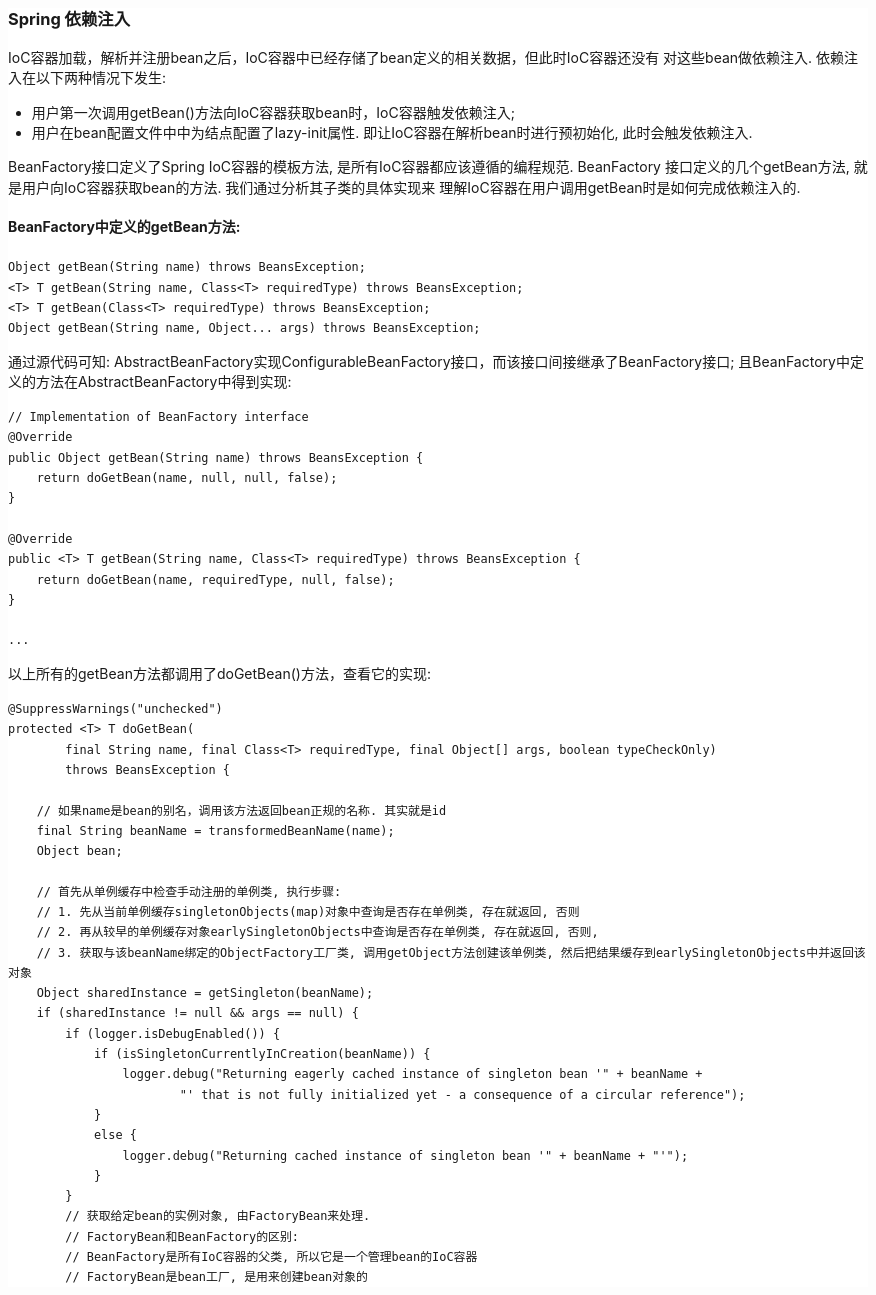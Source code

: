### Spring 依赖注入

IoC容器加载，解析并注册bean之后，IoC容器中已经存储了bean定义的相关数据，但此时IoC容器还没有
对这些bean做依赖注入. 依赖注入在以下两种情况下发生:

* 用户第一次调用getBean()方法向IoC容器获取bean时，IoC容器触发依赖注入;
* 用户在bean配置文件中中为<bean />结点配置了lazy-init属性. 即让IoC容器在解析bean时进行预初始化, 此时会触发依赖注入.

BeanFactory接口定义了Spring IoC容器的模板方法, 是所有IoC容器都应该遵循的编程规范. BeanFactory
接口定义的几个getBean方法, 就是用户向IoC容器获取bean的方法. 我们通过分析其子类的具体实现来
理解IoC容器在用户调用getBean时是如何完成依赖注入的.

#### BeanFactory中定义的getBean方法:

    Object getBean(String name) throws BeansException;
    <T> T getBean(String name, Class<T> requiredType) throws BeansException;
    <T> T getBean(Class<T> requiredType) throws BeansException;
    Object getBean(String name, Object... args) throws BeansException;

通过源代码可知: AbstractBeanFactory实现ConfigurableBeanFactory接口，而该接口间接继承了BeanFactory接口;
且BeanFactory中定义的方法在AbstractBeanFactory中得到实现:

    // Implementation of BeanFactory interface
    @Override
    public Object getBean(String name) throws BeansException {
        return doGetBean(name, null, null, false);
    }

    @Override
    public <T> T getBean(String name, Class<T> requiredType) throws BeansException {
        return doGetBean(name, requiredType, null, false);
    }

    ...

以上所有的getBean方法都调用了doGetBean()方法，查看它的实现:

    @SuppressWarnings("unchecked")
    protected <T> T doGetBean(
			final String name, final Class<T> requiredType, final Object[] args, boolean typeCheckOnly)
			throws BeansException {

        // 如果name是bean的别名，调用该方法返回bean正规的名称. 其实就是id
		final String beanName = transformedBeanName(name);
		Object bean;

		// 首先从单例缓存中检查手动注册的单例类, 执行步骤:
        // 1. 先从当前单例缓存singletonObjects(map)对象中查询是否存在单例类, 存在就返回, 否则
        // 2. 再从较早的单例缓存对象earlySingletonObjects中查询是否存在单例类, 存在就返回, 否则,
        // 3. 获取与该beanName绑定的ObjectFactory工厂类, 调用getObject方法创建该单例类, 然后把结果缓存到earlySingletonObjects中并返回该对象
		Object sharedInstance = getSingleton(beanName);
		if (sharedInstance != null && args == null) {
			if (logger.isDebugEnabled()) {
				if (isSingletonCurrentlyInCreation(beanName)) {
					logger.debug("Returning eagerly cached instance of singleton bean '" + beanName +
							"' that is not fully initialized yet - a consequence of a circular reference");
				}
				else {
					logger.debug("Returning cached instance of singleton bean '" + beanName + "'");
				}
			}
            // 获取给定bean的实例对象, 由FactoryBean来处理.
            // FactoryBean和BeanFactory的区别:
            // BeanFactory是所有IoC容器的父类, 所以它是一个管理bean的IoC容器
            // FactoryBean是bean工厂, 是用来创建bean对象的
